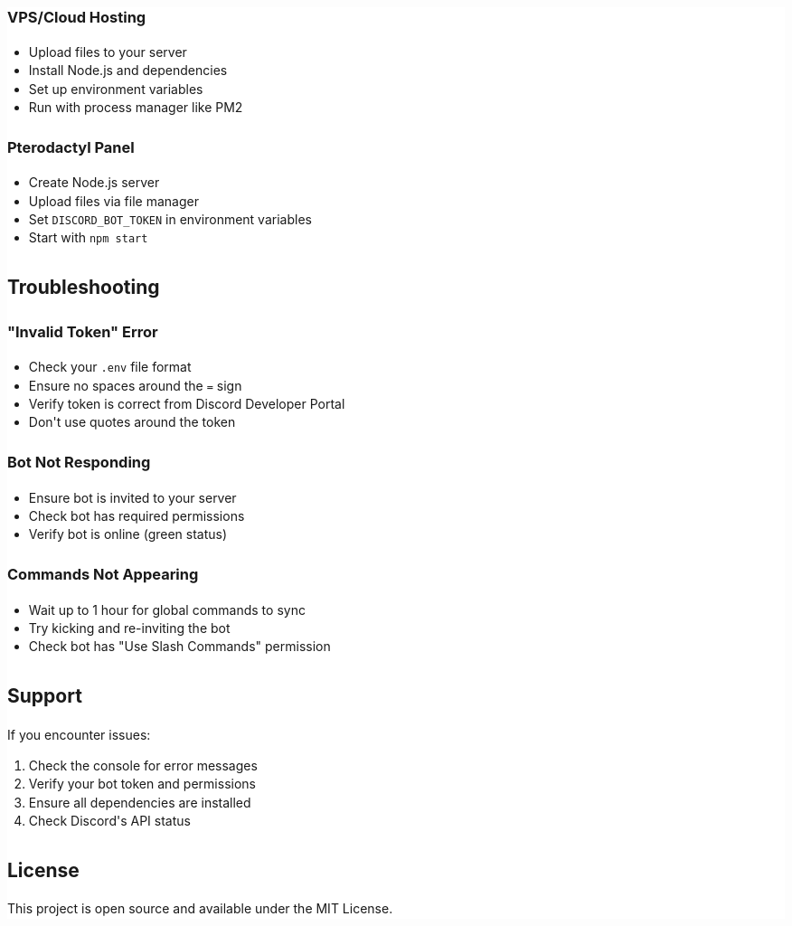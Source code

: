### VPS/Cloud Hosting
- Upload files to your server
- Install Node.js and dependencies
- Set up environment variables
- Run with process manager like PM2

### Pterodactyl Panel
- Create Node.js server
- Upload files via file manager
- Set `DISCORD_BOT_TOKEN` in environment variables
- Start with `npm start`

## Troubleshooting

### "Invalid Token" Error
- Check your `.env` file format
- Ensure no spaces around the `=` sign
- Verify token is correct from Discord Developer Portal
- Don't use quotes around the token

### Bot Not Responding
- Ensure bot is invited to your server
- Check bot has required permissions
- Verify bot is online (green status)

### Commands Not Appearing
- Wait up to 1 hour for global commands to sync
- Try kicking and re-inviting the bot
- Check bot has "Use Slash Commands" permission

## Support

If you encounter issues:
1. Check the console for error messages
2. Verify your bot token and permissions
3. Ensure all dependencies are installed
4. Check Discord's API status

## License

This project is open source and available under the MIT License.